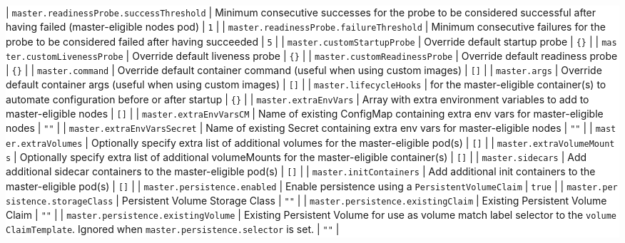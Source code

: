 | `master.readinessProbe.successThreshold`                   | Minimum consecutive successes for the probe to be considered successful after having failed (master-eligible nodes pod)                                                                                                         | `1`                 |
| `master.readinessProbe.failureThreshold`                   | Minimum consecutive failures for the probe to be considered failed after having succeeded                                                                                                                                       | `5`                 |
| `master.customStartupProbe`                                | Override default startup probe                                                                                                                                                                                                  | `{}`                |
| `master.customLivenessProbe`                               | Override default liveness probe                                                                                                                                                                                                 | `{}`                |
| `master.customReadinessProbe`                              | Override default readiness probe                                                                                                                                                                                                | `{}`                |
| `master.command`                                           | Override default container command (useful when using custom images)                                                                                                                                                            | `[]`                |
| `master.args`                                              | Override default container args (useful when using custom images)                                                                                                                                                               | `[]`                |
| `master.lifecycleHooks`                                    | for the master-eligible container(s) to automate configuration before or after startup                                                                                                                                          | `{}`                |
| `master.extraEnvVars`                                      | Array with extra environment variables to add to master-eligible nodes                                                                                                                                                          | `[]`                |
| `master.extraEnvVarsCM`                                    | Name of existing ConfigMap containing extra env vars for master-eligible nodes                                                                                                                                                  | `""`                |
| `master.extraEnvVarsSecret`                                | Name of existing Secret containing extra env vars for master-eligible nodes                                                                                                                                                     | `""`                |
| `master.extraVolumes`                                      | Optionally specify extra list of additional volumes for the master-eligible pod(s)                                                                                                                                              | `[]`                |
| `master.extraVolumeMounts`                                 | Optionally specify extra list of additional volumeMounts for the master-eligible container(s)                                                                                                                                   | `[]`                |
| `master.sidecars`                                          | Add additional sidecar containers to the master-eligible pod(s)                                                                                                                                                                 | `[]`                |
| `master.initContainers`                                    | Add additional init containers to the master-eligible pod(s)                                                                                                                                                                    | `[]`                |
| `master.persistence.enabled`                               | Enable persistence using a `PersistentVolumeClaim`                                                                                                                                                                              | `true`              |
| `master.persistence.storageClass`                          | Persistent Volume Storage Class                                                                                                                                                                                                 | `""`                |
| `master.persistence.existingClaim`                         | Existing Persistent Volume Claim                                                                                                                                                                                                | `""`                |
| `master.persistence.existingVolume`                        | Existing Persistent Volume for use as volume match label selector to the `volumeClaimTemplate`. Ignored when `master.persistence.selector` is set.                                                                              | `""`                |